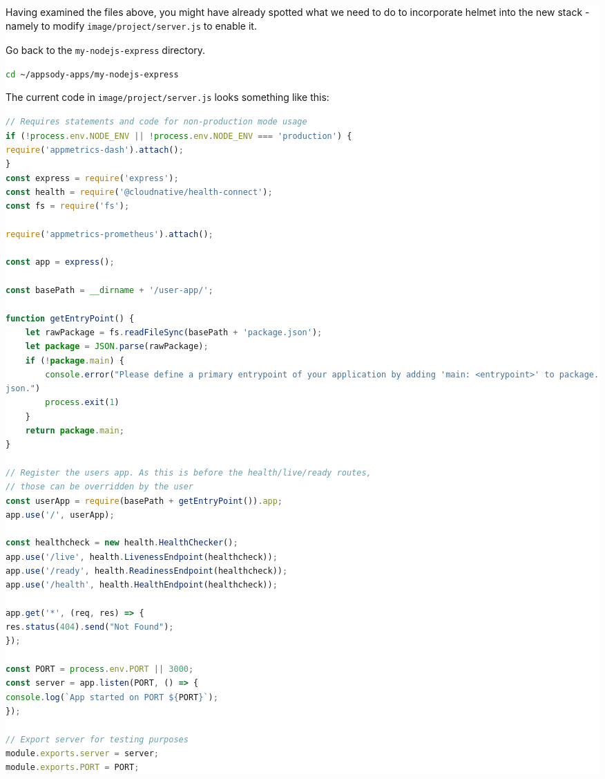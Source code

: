 Having examined the files above, you might have already spotted what we need to do to incorporate helmet into the new stack - namely to modify `image/project/server.js` to enable it.

Go back to the `my-nodejs-express` directory.

```bash
cd ~/appsody-apps/my-nodejs-express
```

The current code in `image/project/server.js` looks something like this:

```javascript
// Requires statements and code for non-production mode usage
if (!process.env.NODE_ENV || !process.env.NODE_ENV === 'production') {
require('appmetrics-dash').attach();
}
const express = require('express');
const health = require('@cloudnative/health-connect');
const fs = require('fs');

require('appmetrics-prometheus').attach();

const app = express();

const basePath = __dirname + '/user-app/';

function getEntryPoint() {
    let rawPackage = fs.readFileSync(basePath + 'package.json');
    let package = JSON.parse(rawPackage);
    if (!package.main) {
        console.error("Please define a primary entrypoint of your application by adding 'main: <entrypoint>' to package.json.")
        process.exit(1)
    }
    return package.main;
}

// Register the users app. As this is before the health/live/ready routes,
// those can be overridden by the user
const userApp = require(basePath + getEntryPoint()).app;
app.use('/', userApp);

const healthcheck = new health.HealthChecker();
app.use('/live', health.LivenessEndpoint(healthcheck));
app.use('/ready', health.ReadinessEndpoint(healthcheck));
app.use('/health', health.HealthEndpoint(healthcheck));

app.get('*', (req, res) => {
res.status(404).send("Not Found");
});

const PORT = process.env.PORT || 3000;
const server = app.listen(PORT, () => {
console.log(`App started on PORT ${PORT}`);
});

// Export server for testing purposes
module.exports.server = server;
module.exports.PORT = PORT;
```
